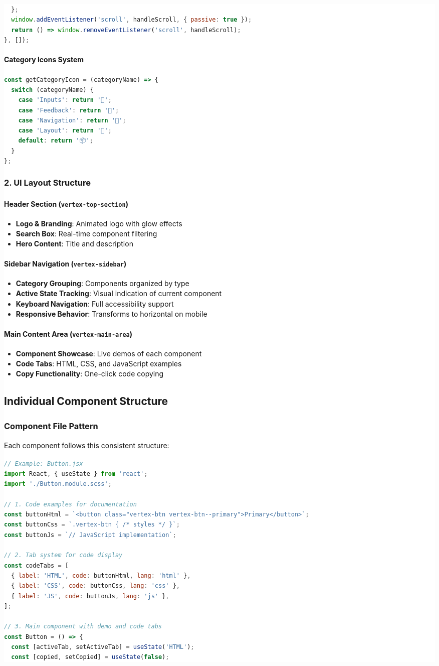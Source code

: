 ```javascript
  };
  window.addEventListener('scroll', handleScroll, { passive: true });
  return () => window.removeEventListener('scroll', handleScroll);
}, []);
```

#### **Category Icons System**
```javascript
const getCategoryIcon = (categoryName) => {
  switch (categoryName) {
    case 'Inputs': return '📝';
    case 'Feedback': return '💬';
    case 'Navigation': return '🧭';
    case 'Layout': return '📐';
    default: return '📦';
  }
};
```

### 2. UI Layout Structure

#### **Header Section** (`vertex-top-section`)
- **Logo & Branding**: Animated logo with glow effects
- **Search Box**: Real-time component filtering
- **Hero Content**: Title and description

#### **Sidebar Navigation** (`vertex-sidebar`)
- **Category Grouping**: Components organized by type
- **Active State Tracking**: Visual indication of current component
- **Keyboard Navigation**: Full accessibility support
- **Responsive Behavior**: Transforms to horizontal on mobile

#### **Main Content Area** (`vertex-main-area`)
- **Component Showcase**: Live demos of each component
- **Code Tabs**: HTML, CSS, and JavaScript examples
- **Copy Functionality**: One-click code copying

## Individual Component Structure

### Component File Pattern
Each component follows this consistent structure:

```javascript
// Example: Button.jsx
import React, { useState } from 'react';
import './Button.module.scss';

// 1. Code examples for documentation
const buttonHtml = `<button class="vertex-btn vertex-btn--primary">Primary</button>`;
const buttonCss = `.vertex-btn { /* styles */ }`;
const buttonJs = `// JavaScript implementation`;

// 2. Tab system for code display
const codeTabs = [
  { label: 'HTML', code: buttonHtml, lang: 'html' },
  { label: 'CSS', code: buttonCss, lang: 'css' },
  { label: 'JS', code: buttonJs, lang: 'js' },
];

// 3. Main component with demo and code tabs
const Button = () => {
  const [activeTab, setActiveTab] = useState('HTML');
  const [copied, setCopied] = useState(false);
```